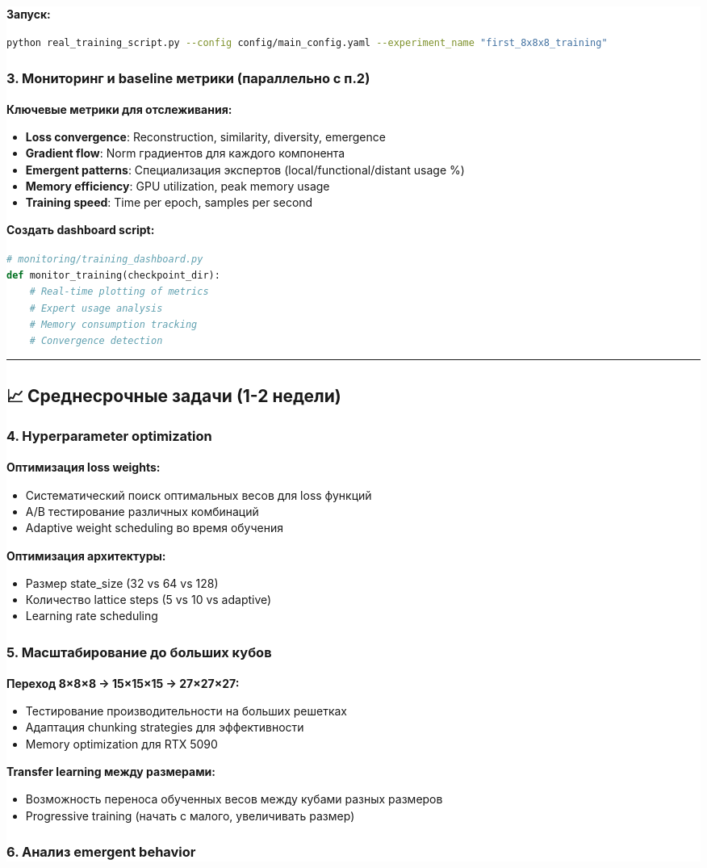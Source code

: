 **Запуск:**
```bash
python real_training_script.py --config config/main_config.yaml --experiment_name "first_8x8x8_training"
```

### 3. Мониторинг и baseline метрики (параллельно с п.2)

**Ключевые метрики для отслеживания:**
- **Loss convergence**: Reconstruction, similarity, diversity, emergence
- **Gradient flow**: Norm градиентов для каждого компонента
- **Emergent patterns**: Специализация экспертов (local/functional/distant usage %)
- **Memory efficiency**: GPU utilization, peak memory usage
- **Training speed**: Time per epoch, samples per second

**Создать dashboard script:**
```python
# monitoring/training_dashboard.py
def monitor_training(checkpoint_dir):
    # Real-time plotting of metrics
    # Expert usage analysis  
    # Memory consumption tracking
    # Convergence detection
```

---

## 📈 Среднесрочные задачи (1-2 недели)

### 4. Hyperparameter optimization

**Оптимизация loss weights:**
- Систематический поиск оптимальных весов для loss функций
- A/B тестирование различных комбинаций
- Adaptive weight scheduling во время обучения

**Оптимизация архитектуры:**
- Размер state_size (32 vs 64 vs 128)
- Количество lattice steps (5 vs 10 vs adaptive)
- Learning rate scheduling

### 5. Масштабирование до больших кубов

**Переход 8×8×8 → 15×15×15 → 27×27×27:**
- Тестирование производительности на больших решетках
- Адаптация chunking strategies для эффективности
- Memory optimization для RTX 5090

**Transfer learning между размерами:**
- Возможность переноса обученных весов между кубами разных размеров
- Progressive training (начать с малого, увеличивать размер)

### 6. Анализ emergent behavior
